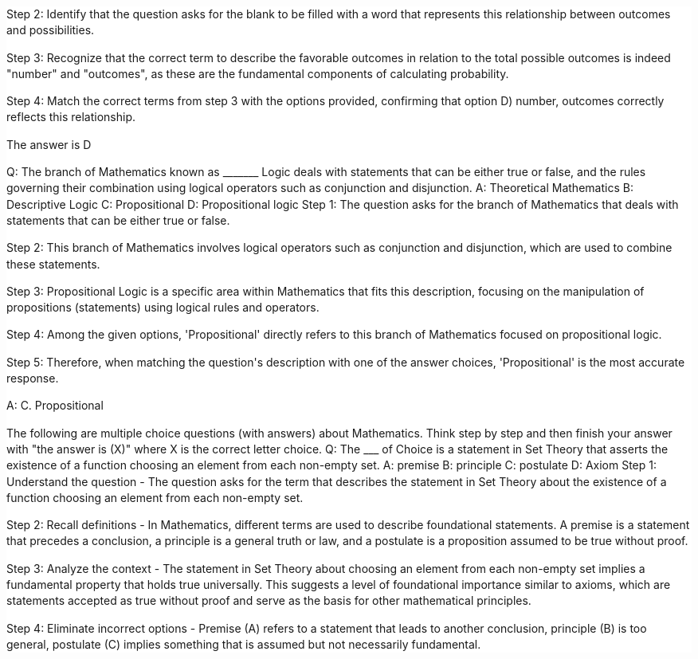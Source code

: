 Step 2: Identify that the question asks for the blank to be filled with a word that represents this relationship between outcomes and possibilities.

Step 3: Recognize that the correct term to describe the favorable outcomes in relation to the total possible outcomes is indeed "number" and "outcomes", as these are the fundamental components of calculating probability.

Step 4: Match the correct terms from step 3 with the options provided, confirming that option D) number, outcomes correctly reflects this relationship.

The answer is D<end>

Q: The branch of Mathematics known as _______ Logic deals with statements that can be either true or false, and the rules governing their combination using logical operators such as conjunction and disjunction.
A: Theoretical Mathematics
B: Descriptive Logic
C: Propositional
D: Propositional logic
<start>Step 1: The question asks for the branch of Mathematics that deals with statements that can be either true or false.

Step 2: This branch of Mathematics involves logical operators such as conjunction and disjunction, which are used to combine these statements.

Step 3: Propositional Logic is a specific area within Mathematics that fits this description, focusing on the manipulation of propositions (statements) using logical rules and operators.

Step 4: Among the given options, 'Propositional' directly refers to this branch of Mathematics focused on propositional logic.

Step 5: Therefore, when matching the question's description with one of the answer choices, 'Propositional' is the most accurate response.

A: C. Propositional<end>

The following are multiple choice questions (with answers) about Mathematics. Think step by step and then finish your answer with "the answer is (X)" where X is the correct letter choice.
Q: The ___ of Choice is a statement in Set Theory that asserts the existence of a function choosing an element from each non-empty set.
A: premise
B: principle
C: postulate
D: Axiom
<start>Step 1: Understand the question - The question asks for the term that describes the statement in Set Theory about the existence of a function choosing an element from each non-empty set.

Step 2: Recall definitions - In Mathematics, different terms are used to describe foundational statements. A premise is a statement that precedes a conclusion, a principle is a general truth or law, and a postulate is a proposition assumed to be true without proof.

Step 3: Analyze the context - The statement in Set Theory about choosing an element from each non-empty set implies a fundamental property that holds true universally. This suggests a level of foundational importance similar to axioms, which are statements accepted as true without proof and serve as the basis for other mathematical principles.

Step 4: Eliminate incorrect options - Premise (A) refers to a statement that leads to another conclusion, principle (B) is too general, postulate (C) implies something that is assumed but not necessarily fundamental. 
